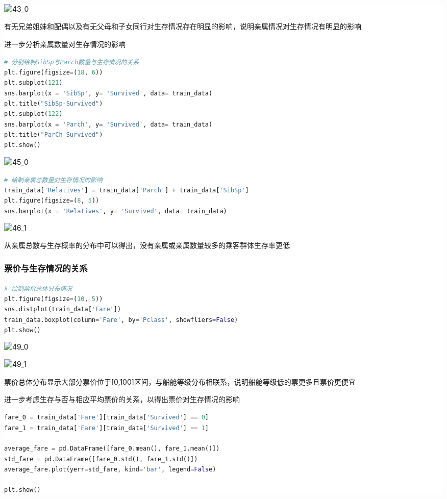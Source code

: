 ![43_0](https://github.com/Tobias-0914/Image/blob/main/Titanic/output_43_0.png)

有无兄弟姐妹和配偶以及有无父母和子女同行对生存情况存在明显的影响，说明亲属情况对生存情况有明显的影响

进一步分析亲属数量对生存情况的影响


```python
# 分别绘制SibSp与Parch数量与生存情况的关系
plt.figure(figsize=(18, 6))
plt.subplot(121)
sns.barplot(x = 'SibSp', y= 'Survived', data= train_data)
plt.title("SibSp-Survived")
plt.subplot(122)
sns.barplot(x = 'Parch', y= 'Survived', data= train_data)
plt.title("ParCh-Survived")
plt.show()
```

![45_0](https://github.com/Tobias-0914/Image/blob/main/Titanic/output_45_0.png)


```python
# 绘制亲属总数量对生存情况的影响
train_data['Relatives'] = train_data['Parch'] + train_data['SibSp']
plt.figure(figsize=(8, 5))
sns.barplot(x = 'Relatives', y= 'Survived', data= train_data)
```

![46_1](https://github.com/Tobias-0914/Image/blob/main/Titanic/output_46_1.png)

从亲属总数与生存概率的分布中可以得出，没有亲属或亲属数量较多的乘客群体生存率更低

### 票价与生存情况的关系


```python
# 绘制票价总体分布情况
plt.figure(figsize=(10, 5))
sns.distplot(train_data['Fare'])
train_data.boxplot(column='Fare', by='Pclass', showfliers=False)
plt.show()
```

![49_0](https://github.com/Tobias-0914/Image/blob/main/Titanic/output_49_0.png)

![49_1](https://github.com/Tobias-0914/Image/blob/main/Titanic/output_49_1.png)

票价总体分布显示大部分票价位于[0,100]区间，与船舱等级分布相联系，说明船舱等级低的票更多且票价更便宜

进一步考虑生存与否与相应平均票价的关系，以得出票价对生存情况的影响


```python
fare_0 = train_data['Fare'][train_data['Survived'] == 0]
fare_1 = train_data['Fare'][train_data['Survived'] == 1]

average_fare = pd.DataFrame([fare_0.mean(), fare_1.mean()])
std_fare = pd.DataFrame([fare_0.std(), fare_1.std()])
average_fare.plot(yerr=std_fare, kind='bar', legend=False)

plt.show()
```

